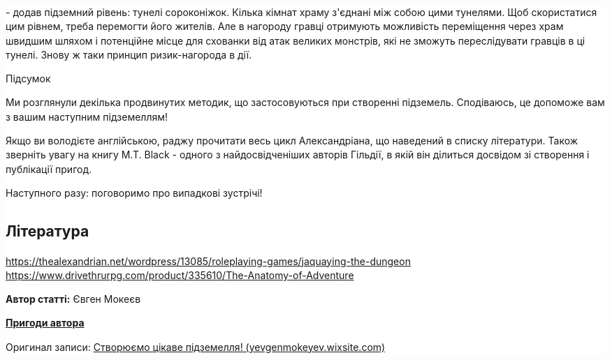 \- додав підземний рівень: тунелі сороконіжок. Кілька кімнат храму з'єднані між собою цими тунелями. Щоб скористатися цим рівнем, треба перемогти його жителів. Але в нагороду гравці отримують можливість переміщення через храм швидшим шляхом і потенційне місце для схованки від атак великих монстрів, які не зможуть переслідувати гравців в ці тунелі. Знову ж таки принцип ризик-нагорода в дії.

Підсумок

Ми розглянули декілька продвинутих методик, що застосовуються при створенні підземель. Сподіваюсь, це допоможе вам з вашим наступним підземеллям!

Якщо ви володієте англійською, раджу прочитати весь цикл Александріана, що наведений в списку літератури. Також зверніть увагу на книгу M.T. Black - одного з найдосвідченіших авторів Гільдії, в якій він ділиться досвідом зі створення і публікації пригод.

Наступного разу: поговоримо про випадкові зустрічі!

## Література

https://thealexandrian.net/wordpress/13085/roleplaying-games/jaquaying-the-dungeon https://www.drivethrurpg.com/product/335610/The-Anatomy-of-Adventure

**Автор статті:** Євген Мокеєв

[**Пригоди автора**](https://www.dmsguild.com/browse.php?author=Eugene%20Mokeiev)

Оригинал записи: [Створюємо цікаве підземелля! (yevgenmokeyev.wixsite.com)](https://yevgenmokeyev.wixsite.com/rpgdesign/post/%D1%81%D1%82%D0%B2%D0%BE%D1%80%D1%8E%D1%94%D0%BC%D0%BE-%D1%86%D1%96%D0%BA%D0%B0%D0%B2%D0%B5-%D0%BF%D1%96%D0%B4%D0%B7%D0%B5%D0%BC%D0%B5%D0%BB%D0%BB%D1%8F)
